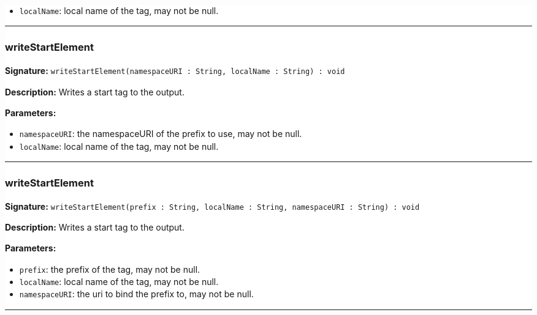 - `localName`: local name of the tag, may not be null.

---

### writeStartElement

**Signature:** `writeStartElement(namespaceURI : String, localName : String) : void`

**Description:** Writes a start tag to the output.

**Parameters:**

- `namespaceURI`: the namespaceURI of the prefix to use, may not be null.
- `localName`: local name of the tag, may not be null.

---

### writeStartElement

**Signature:** `writeStartElement(prefix : String, localName : String, namespaceURI : String) : void`

**Description:** Writes a start tag to the output.

**Parameters:**

- `prefix`: the prefix of the tag, may not be null.
- `localName`: local name of the tag, may not be null.
- `namespaceURI`: the uri to bind the prefix to, may not be null.

---